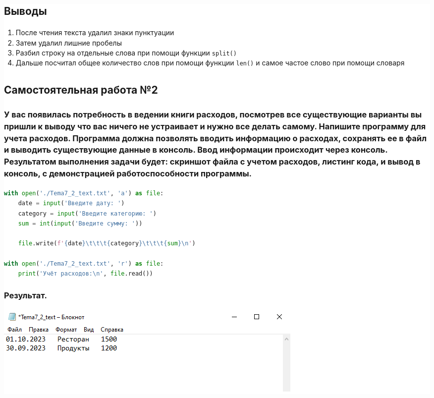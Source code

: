 ## Выводы

1. После чтения текста удалил знаки пунктуации
2. Затем удалил лишние пробелы
3. Разбил строку на отдельные слова при помощи функции `split()`
4. Дальше посчитал общее количество слов при помощи функции `len()` и самое частое слово при помощи словаря

## Самостоятельная работа №2
### У вас появилась потребность в ведении книги расходов, посмотрев все существующие варианты вы пришли к выводу что вас ничего не устраивает и нужно все делать самому. Напишите программу для учета расходов. Программа должна позволять вводить информацию о расходах, сохранять ее в файл и выводить существующие данные в консоль. Ввод информации происходит через консоль. Результатом выполнения задачи будет: скриншот файла с учетом расходов, листинг кода, и вывод в консоль, с демонстрацией работоспособности программы.

```python
with open('./Tema7_2_text.txt', 'a') as file:
    date = input('Введите дату: ')
    category = input('Введите категорию: ')
    sum = int(input('Введите сумму: '))

    file.write(f'{date}\t\t\t{category}\t\t\t{sum}\n')

with open('./Tema7_2_text.txt', 'r') as file:
    print('Учёт расходов:\n', file.read())
```

### Результат.

![Результат задания 2](./Tema7_2_png.png)